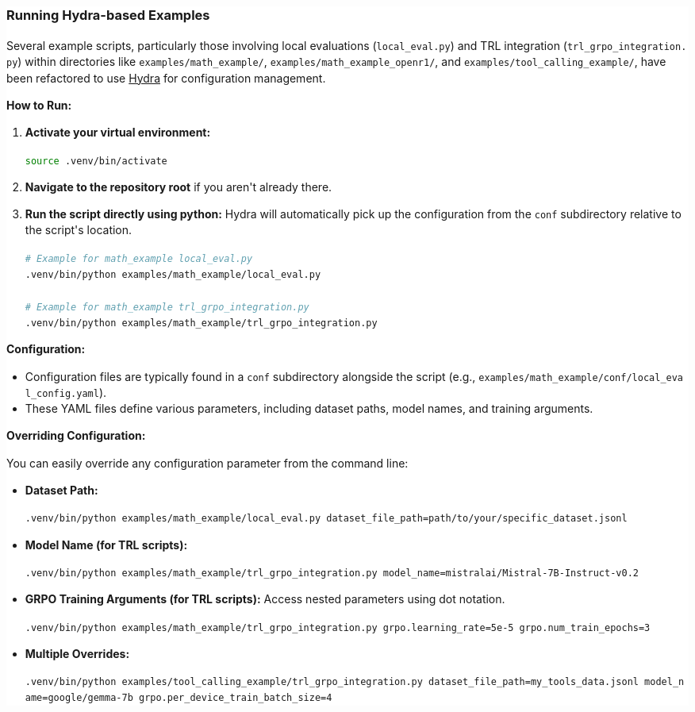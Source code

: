
### Running Hydra-based Examples

Several example scripts, particularly those involving local evaluations (`local_eval.py`) and TRL integration (`trl_grpo_integration.py`) within directories like `examples/math_example/`, `examples/math_example_openr1/`, and `examples/tool_calling_example/`, have been refactored to use [Hydra](https://hydra.cc/) for configuration management.

**How to Run:**

1.  **Activate your virtual environment:**
    ```bash
    source .venv/bin/activate
    ```

2.  **Navigate to the repository root** if you aren't already there.

3.  **Run the script directly using python:**
    Hydra will automatically pick up the configuration from the `conf` subdirectory relative to the script's location.
    ```bash
    # Example for math_example local_eval.py
    .venv/bin/python examples/math_example/local_eval.py

    # Example for math_example trl_grpo_integration.py
    .venv/bin/python examples/math_example/trl_grpo_integration.py
    ```

**Configuration:**

*   Configuration files are typically found in a `conf` subdirectory alongside the script (e.g., `examples/math_example/conf/local_eval_config.yaml`).
*   These YAML files define various parameters, including dataset paths, model names, and training arguments.

**Overriding Configuration:**

You can easily override any configuration parameter from the command line:

*   **Dataset Path:**
    ```bash
    .venv/bin/python examples/math_example/local_eval.py dataset_file_path=path/to/your/specific_dataset.jsonl
    ```
*   **Model Name (for TRL scripts):**
    ```bash
    .venv/bin/python examples/math_example/trl_grpo_integration.py model_name=mistralai/Mistral-7B-Instruct-v0.2
    ```
*   **GRPO Training Arguments (for TRL scripts):**
    Access nested parameters using dot notation.
    ```bash
    .venv/bin/python examples/math_example/trl_grpo_integration.py grpo.learning_rate=5e-5 grpo.num_train_epochs=3
    ```
*   **Multiple Overrides:**
    ```bash
    .venv/bin/python examples/tool_calling_example/trl_grpo_integration.py dataset_file_path=my_tools_data.jsonl model_name=google/gemma-7b grpo.per_device_train_batch_size=4
    ```
